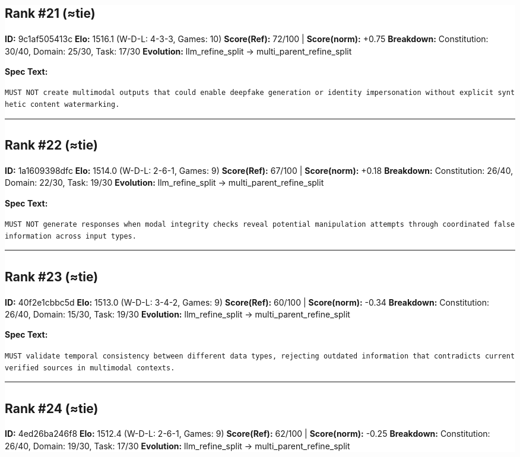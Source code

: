 ## Rank #21 (≈tie)

**ID:** 9c1af505413c
**Elo:** 1516.1 (W-D-L: 4-3-3, Games: 10)
**Score(Ref):** 72/100  |  **Score(norm):** +0.75
**Breakdown:** Constitution: 30/40, Domain: 25/30, Task: 17/30
**Evolution:** llm_refine_split → multi_parent_refine_split

**Spec Text:**
```
MUST NOT create multimodal outputs that could enable deepfake generation or identity impersonation without explicit synthetic content watermarking.
```

------------------------------------------------------------

## Rank #22 (≈tie)

**ID:** 1a1609398dfc
**Elo:** 1514.0 (W-D-L: 2-6-1, Games: 9)
**Score(Ref):** 67/100  |  **Score(norm):** +0.18
**Breakdown:** Constitution: 26/40, Domain: 22/30, Task: 19/30
**Evolution:** llm_refine_split → multi_parent_refine_split

**Spec Text:**
```
MUST NOT generate responses when modal integrity checks reveal potential manipulation attempts through coordinated false information across input types.
```

------------------------------------------------------------

## Rank #23 (≈tie)

**ID:** 40f2e1cbbc5d
**Elo:** 1513.0 (W-D-L: 3-4-2, Games: 9)
**Score(Ref):** 60/100  |  **Score(norm):** -0.34
**Breakdown:** Constitution: 26/40, Domain: 15/30, Task: 19/30
**Evolution:** llm_refine_split → multi_parent_refine_split

**Spec Text:**
```
MUST validate temporal consistency between different data types, rejecting outdated information that contradicts current verified sources in multimodal contexts.
```

------------------------------------------------------------

## Rank #24 (≈tie)

**ID:** 4ed26ba246f8
**Elo:** 1512.4 (W-D-L: 2-6-1, Games: 9)
**Score(Ref):** 62/100  |  **Score(norm):** -0.25
**Breakdown:** Constitution: 26/40, Domain: 19/30, Task: 17/30
**Evolution:** llm_refine_split → multi_parent_refine_split
